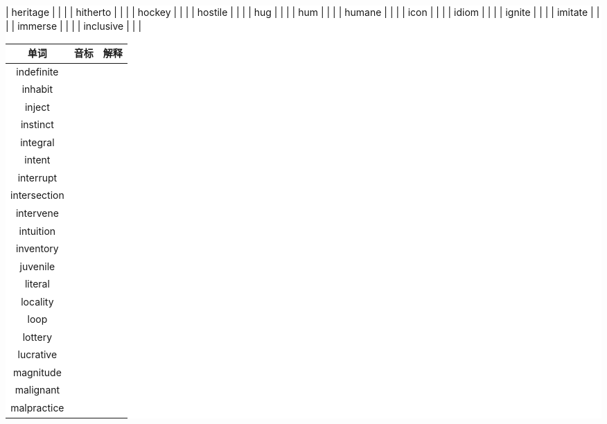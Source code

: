 | heritage  |      |      |
| hitherto  |      |      |
|  hockey   |      |      |
|  hostile  |      |      |
|    hug    |      |      |
|    hum    |      |      |
|  humane   |      |      |
|   icon    |      |      |
|   idiom   |      |      |
|  ignite   |      |      |
|  imitate  |      |      |
|  immerse  |      |      |
| inclusive |      |      |

|     单词     | 音标 | 解释 |
| :----------: | :--: | :--: |
|  indefinite  |      |      |
|   inhabit    |      |      |
|    inject    |      |      |
|   instinct   |      |      |
|   integral   |      |      |
|    intent    |      |      |
|  interrupt   |      |      |
| intersection |      |      |
|  intervene   |      |      |
|  intuition   |      |      |
|  inventory   |      |      |
|   juvenile   |      |      |
|   literal    |      |      |
|   locality   |      |      |
|     loop     |      |      |
|   lottery    |      |      |
|  lucrative   |      |      |
|  magnitude   |      |      |
|  malignant   |      |      |
| malpractice  |      |      |
